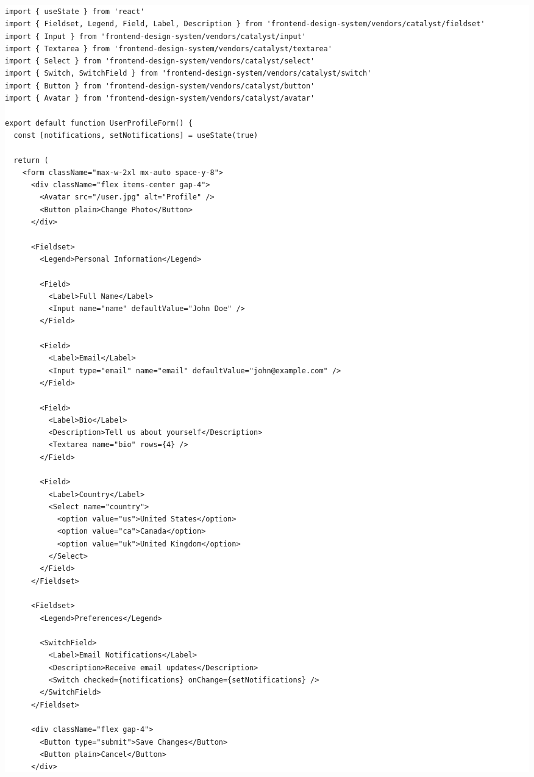 ```tsx
import { useState } from 'react'
import { Fieldset, Legend, Field, Label, Description } from 'frontend-design-system/vendors/catalyst/fieldset'
import { Input } from 'frontend-design-system/vendors/catalyst/input'
import { Textarea } from 'frontend-design-system/vendors/catalyst/textarea'
import { Select } from 'frontend-design-system/vendors/catalyst/select'
import { Switch, SwitchField } from 'frontend-design-system/vendors/catalyst/switch'
import { Button } from 'frontend-design-system/vendors/catalyst/button'
import { Avatar } from 'frontend-design-system/vendors/catalyst/avatar'

export default function UserProfileForm() {
  const [notifications, setNotifications] = useState(true)

  return (
    <form className="max-w-2xl mx-auto space-y-8">
      <div className="flex items-center gap-4">
        <Avatar src="/user.jpg" alt="Profile" />
        <Button plain>Change Photo</Button>
      </div>

      <Fieldset>
        <Legend>Personal Information</Legend>
        
        <Field>
          <Label>Full Name</Label>
          <Input name="name" defaultValue="John Doe" />
        </Field>
        
        <Field>
          <Label>Email</Label>
          <Input type="email" name="email" defaultValue="john@example.com" />
        </Field>
        
        <Field>
          <Label>Bio</Label>
          <Description>Tell us about yourself</Description>
          <Textarea name="bio" rows={4} />
        </Field>
        
        <Field>
          <Label>Country</Label>
          <Select name="country">
            <option value="us">United States</option>
            <option value="ca">Canada</option>
            <option value="uk">United Kingdom</option>
          </Select>
        </Field>
      </Fieldset>

      <Fieldset>
        <Legend>Preferences</Legend>
        
        <SwitchField>
          <Label>Email Notifications</Label>
          <Description>Receive email updates</Description>
          <Switch checked={notifications} onChange={setNotifications} />
        </SwitchField>
      </Fieldset>

      <div className="flex gap-4">
        <Button type="submit">Save Changes</Button>
        <Button plain>Cancel</Button>
      </div>
```